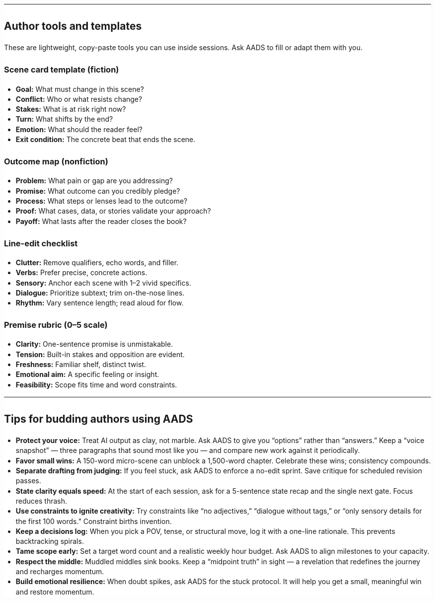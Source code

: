 
---

## Author tools and templates

These are lightweight, copy-paste tools you can use inside sessions. Ask AADS to fill or adapt them with you.

### Scene card template (fiction)

- **Goal:** What must change in this scene?
- **Conflict:** Who or what resists change?
- **Stakes:** What is at risk right now?
- **Turn:** What shifts by the end?
- **Emotion:** What should the reader feel?
- **Exit condition:** The concrete beat that ends the scene.

### Outcome map (nonfiction)

- **Problem:** What pain or gap are you addressing?
- **Promise:** What outcome can you credibly pledge?
- **Process:** What steps or lenses lead to the outcome?
- **Proof:** What cases, data, or stories validate your approach?
- **Payoff:** What lasts after the reader closes the book?

### Line-edit checklist

- **Clutter:** Remove qualifiers, echo words, and filler.
- **Verbs:** Prefer precise, concrete actions.
- **Sensory:** Anchor each scene with 1–2 vivid specifics.
- **Dialogue:** Prioritize subtext; trim on-the-nose lines.
- **Rhythm:** Vary sentence length; read aloud for flow.

### Premise rubric (0–5 scale)

- **Clarity:** One-sentence promise is unmistakable.
- **Tension:** Built-in stakes and opposition are evident.
- **Freshness:** Familiar shelf, distinct twist.
- **Emotional aim:** A specific feeling or insight.
- **Feasibility:** Scope fits time and word constraints.

---

## Tips for budding authors using AADS

- **Protect your voice:** Treat AI output as clay, not marble. Ask AADS to give you “options” rather than “answers.” Keep a “voice snapshot” — three paragraphs that sound most like you — and compare new work against it periodically.
- **Favor small wins:** A 150-word micro-scene can unblock a 1,500-word chapter. Celebrate these wins; consistency compounds.
- **Separate drafting from judging:** If you feel stuck, ask AADS to enforce a no-edit sprint. Save critique for scheduled revision passes.
- **State clarity equals speed:** At the start of each session, ask for a 5-sentence state recap and the single next gate. Focus reduces thrash.
- **Use constraints to ignite creativity:** Try constraints like “no adjectives,” “dialogue without tags,” or “only sensory details for the first 100 words.” Constraint births invention.
- **Keep a decisions log:** When you pick a POV, tense, or structural move, log it with a one-line rationale. This prevents backtracking spirals.
- **Tame scope early:** Set a target word count and a realistic weekly hour budget. Ask AADS to align milestones to your capacity.
- **Respect the middle:** Muddled middles sink books. Keep a “midpoint truth” in sight — a revelation that redefines the journey and recharges momentum.
- **Build emotional resilience:** When doubt spikes, ask AADS for the stuck protocol. It will help you get a small, meaningful win and restore momentum.